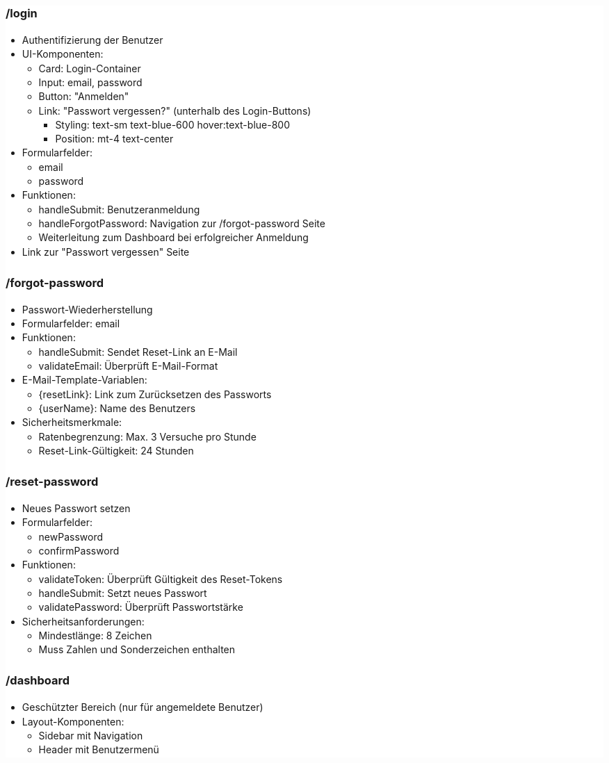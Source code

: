 ### /login
- Authentifizierung der Benutzer
- UI-Komponenten:
  - Card: Login-Container
  - Input: email, password
  - Button: "Anmelden"
  - Link: "Passwort vergessen?" (unterhalb des Login-Buttons)
    - Styling: text-sm text-blue-600 hover:text-blue-800
    - Position: mt-4 text-center
- Formularfelder: 
  - email
  - password
- Funktionen:
  - handleSubmit: Benutzeranmeldung
  - handleForgotPassword: Navigation zur /forgot-password Seite
  - Weiterleitung zum Dashboard bei erfolgreicher Anmeldung
- Link zur "Passwort vergessen" Seite

### /forgot-password
- Passwort-Wiederherstellung
- Formularfelder: email
- Funktionen:
  - handleSubmit: Sendet Reset-Link an E-Mail
  - validateEmail: Überprüft E-Mail-Format
- E-Mail-Template-Variablen:
  - {resetLink}: Link zum Zurücksetzen des Passworts
  - {userName}: Name des Benutzers
- Sicherheitsmerkmale:
  - Ratenbegrenzung: Max. 3 Versuche pro Stunde
  - Reset-Link-Gültigkeit: 24 Stunden

### /reset-password
- Neues Passwort setzen
- Formularfelder:
  - newPassword
  - confirmPassword
- Funktionen:
  - validateToken: Überprüft Gültigkeit des Reset-Tokens
  - handleSubmit: Setzt neues Passwort
  - validatePassword: Überprüft Passwortstärke
- Sicherheitsanforderungen:
  - Mindestlänge: 8 Zeichen
  - Muss Zahlen und Sonderzeichen enthalten

### /dashboard
- Geschützter Bereich (nur für angemeldete Benutzer)
- Layout-Komponenten:
  - Sidebar mit Navigation
  - Header mit Benutzermenü
